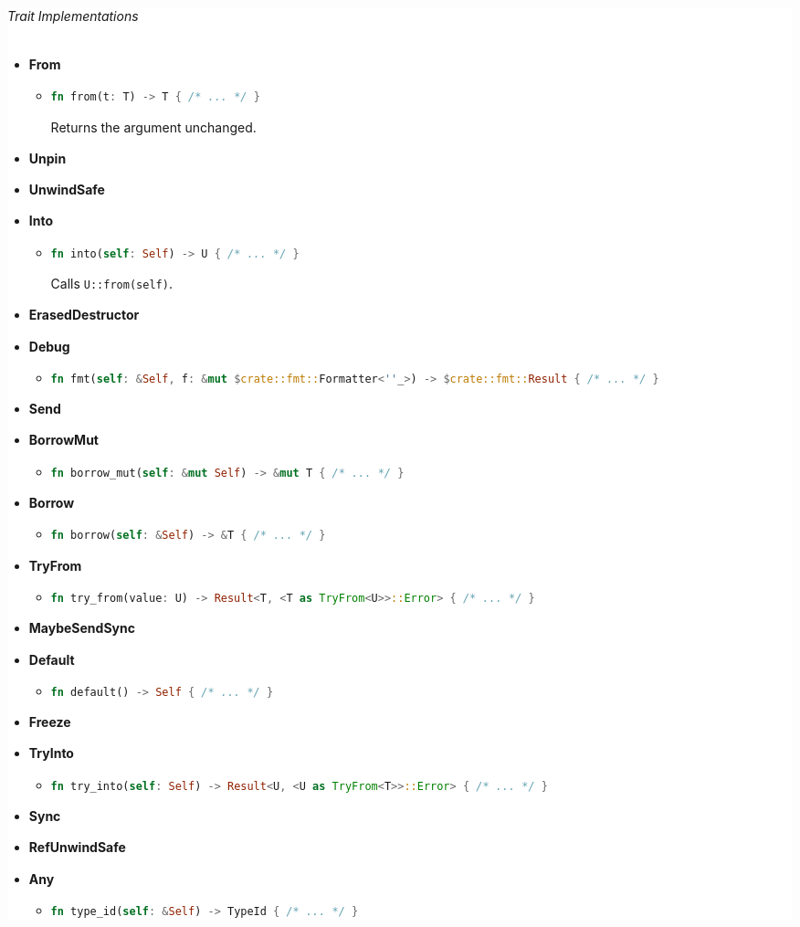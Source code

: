 ###### Trait Implementations

- **From**
  - ```rust
    fn from(t: T) -> T { /* ... */ }
    ```
    Returns the argument unchanged.

- **Unpin**
- **UnwindSafe**
- **Into**
  - ```rust
    fn into(self: Self) -> U { /* ... */ }
    ```
    Calls `U::from(self)`.

- **ErasedDestructor**
- **Debug**
  - ```rust
    fn fmt(self: &Self, f: &mut $crate::fmt::Formatter<''_>) -> $crate::fmt::Result { /* ... */ }
    ```

- **Send**
- **BorrowMut**
  - ```rust
    fn borrow_mut(self: &mut Self) -> &mut T { /* ... */ }
    ```

- **Borrow**
  - ```rust
    fn borrow(self: &Self) -> &T { /* ... */ }
    ```

- **TryFrom**
  - ```rust
    fn try_from(value: U) -> Result<T, <T as TryFrom<U>>::Error> { /* ... */ }
    ```

- **MaybeSendSync**
- **Default**
  - ```rust
    fn default() -> Self { /* ... */ }
    ```

- **Freeze**
- **TryInto**
  - ```rust
    fn try_into(self: Self) -> Result<U, <U as TryFrom<T>>::Error> { /* ... */ }
    ```

- **Sync**
- **RefUnwindSafe**
- **Any**
  - ```rust
    fn type_id(self: &Self) -> TypeId { /* ... */ }
    ```
